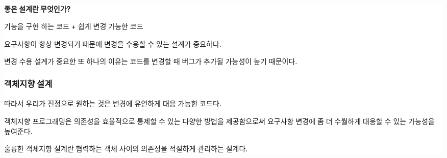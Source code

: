 **좋은 설계란 무엇인가?**

기능을 구현 하는 코드 + 쉽게 변경 가능한 코드

요구사항이 항상 변경되기 때문에 변경을 수용할 수 있는 설계가 중요하다.

변경 수용 설계가 중요한 또 하나의 이유는 코드를 변경할 때 버그가 추가될 가능성이 높기 때문이다.

### 객체지향 설계

따라서 우리가 진정으로 원하는 것은 변경에 유연하게 대응 가능한 코드다.

객체지향 프로그래밍은 의존성을 효율적으로 통제할 수 있는 다양한 방법을 제공함으로써 요구사항 변경에 좀 더 수월하게 대응할 수 있는 가능성을 높여준다.

훌륭한 객체지향 설계란 협력하는 객체 사이의 의존성을 적절하게 관리하는 설계다.